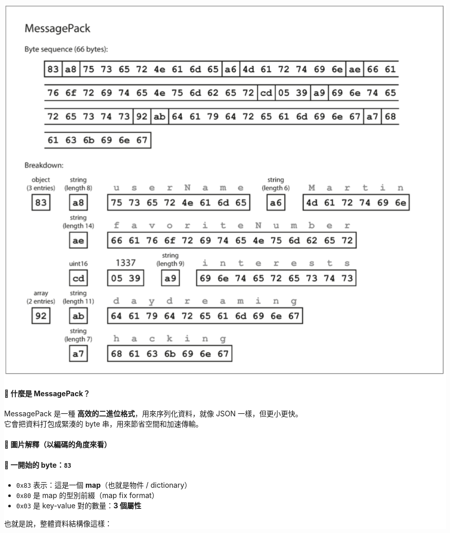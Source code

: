 ![alt text](./image/chap4-1.png)

#### 🧠 什麼是 MessagePack？
MessagePack 是一種 **高效的二進位格式**，用來序列化資料，就像 JSON 一樣，但更小更快。  
它會把資料打包成緊湊的 byte 串，用來節省空間和加速傳輸。

#### 🧩 圖片解釋（以編碼的角度來看）

#### 👀 一開始的 byte：`83`

- `0x83` 表示：這是一個 **map**（也就是物件 / dictionary）
- `0x80` 是 map 的型別前綴（map fix format）
- `0x03` 是 key-value 對的數量：**3 個屬性**

也就是說，整體資料結構像這樣：
